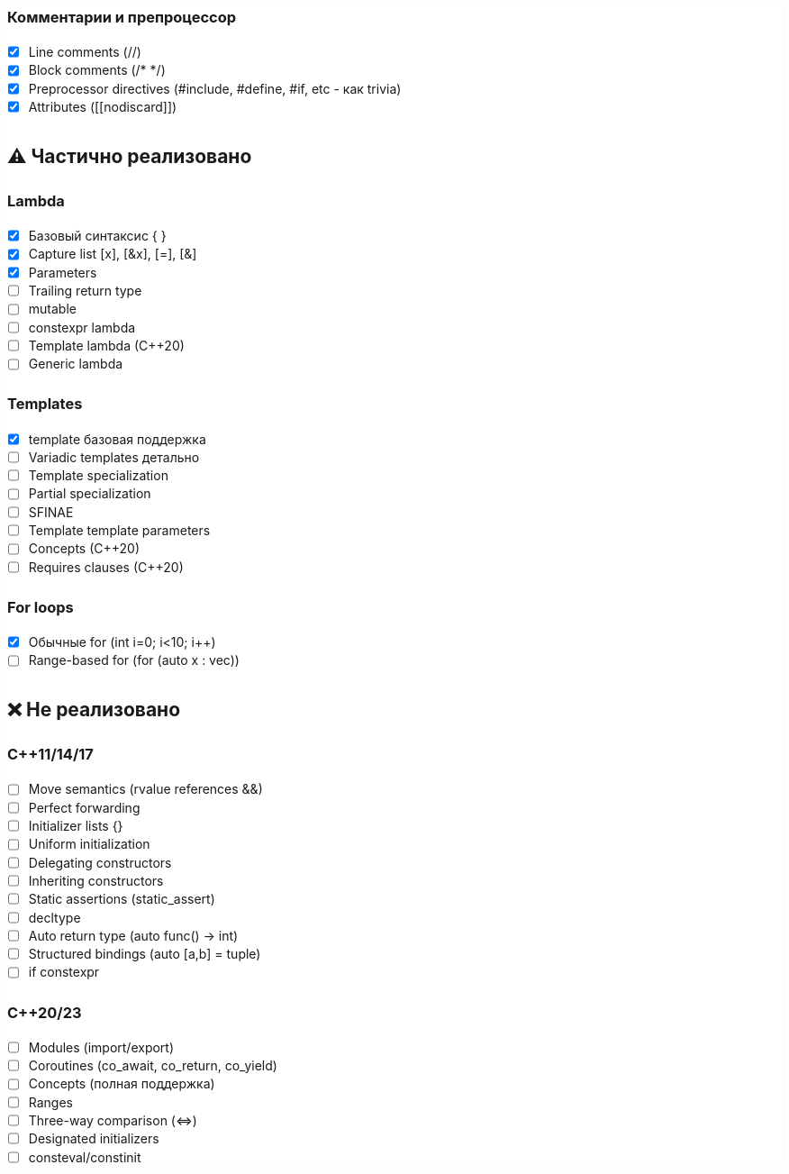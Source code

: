 ### Комментарии и препроцессор
- [x] Line comments (//)
- [x] Block comments (/* */)
- [x] Preprocessor directives (#include, #define, #if, etc - как trivia)
- [x] Attributes ([[nodiscard]])

## ⚠️ Частично реализовано

### Lambda
- [x] Базовый синтаксис [](){ }
- [x] Capture list [x], [&x], [=], [&]
- [x] Parameters
- [ ] Trailing return type
- [ ] mutable
- [ ] constexpr lambda
- [ ] Template lambda (C++20)
- [ ] Generic lambda

### Templates
- [x] template<typename T> базовая поддержка
- [ ] Variadic templates детально
- [ ] Template specialization
- [ ] Partial specialization
- [ ] SFINAE
- [ ] Template template parameters
- [ ] Concepts (C++20)
- [ ] Requires clauses (C++20)

### For loops
- [x] Обычные for (int i=0; i<10; i++)
- [ ] Range-based for (for (auto x : vec))

## ❌ Не реализовано

### C++11/14/17
- [ ] Move semantics (rvalue references &&)
- [ ] Perfect forwarding
- [ ] Initializer lists {}
- [ ] Uniform initialization
- [ ] Delegating constructors
- [ ] Inheriting constructors
- [ ] Static assertions (static_assert)
- [ ] decltype
- [ ] Auto return type (auto func() -> int)
- [ ] Structured bindings (auto [a,b] = tuple)
- [ ] if constexpr

### C++20/23
- [ ] Modules (import/export)
- [ ] Coroutines (co_await, co_return, co_yield)
- [ ] Concepts (полная поддержка)
- [ ] Ranges
- [ ] Three-way comparison (<=>)
- [ ] Designated initializers
- [ ] consteval/constinit
